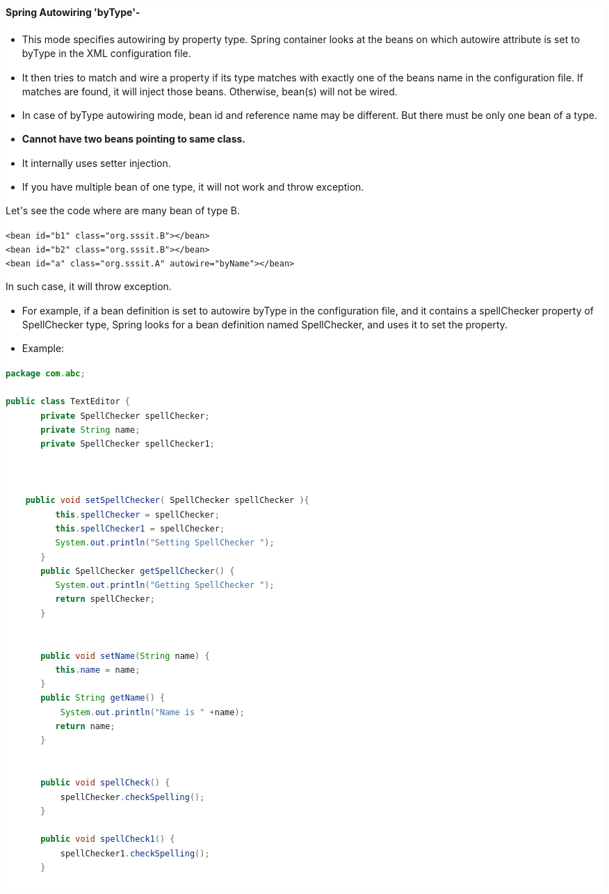 #### Spring Autowiring 'byType'-

- This mode specifies autowiring by property type. Spring container looks at the beans on which autowire attribute is set to byType in the XML configuration file. 
- It then tries to match and wire a property if its type matches with exactly one of the beans name in the configuration file. If matches are found, it will inject those beans. Otherwise, bean(s) will not be wired.
- In case of byType autowiring mode, bean id and reference name may be different. But there must be only one bean of a type.
- **Cannot have two beans pointing to same class.**

- It internally uses setter injection.
- If you have multiple bean of one type, it will not work and throw exception.

Let's see the code where are many bean of type B.

```text
<bean id="b1" class="org.sssit.B"></bean>  
<bean id="b2" class="org.sssit.B"></bean>  
<bean id="a" class="org.sssit.A" autowire="byName"></bean>  
```
In such case, it will throw exception.

- For example, if a bean definition is set to autowire byType in the configuration file, and it contains a spellChecker property of SpellChecker type, Spring looks for a bean definition named SpellChecker, and uses it to set the property.

- Example: 

```java
package com.abc;

public class TextEditor {
	   private SpellChecker spellChecker;
	   private String name;
	   private SpellChecker spellChecker1;
	 
	    
	   
	public void setSpellChecker( SpellChecker spellChecker ){
	      this.spellChecker = spellChecker;
	      this.spellChecker1 = spellChecker;
	      System.out.println("Setting SpellChecker ");
	   }
	   public SpellChecker getSpellChecker() {
		  System.out.println("Getting SpellChecker ");
	      return spellChecker;
	   }
	   
	   
	   public void setName(String name) {
	      this.name = name;
	   }
	   public String getName() {
		   System.out.println("Name is " +name);
	      return name;
	   }
	   
	   
	   public void spellCheck() {
		   spellChecker.checkSpelling();
	   }
	   
	   public void spellCheck1() {
		   spellChecker1.checkSpelling();
	   }
 
```